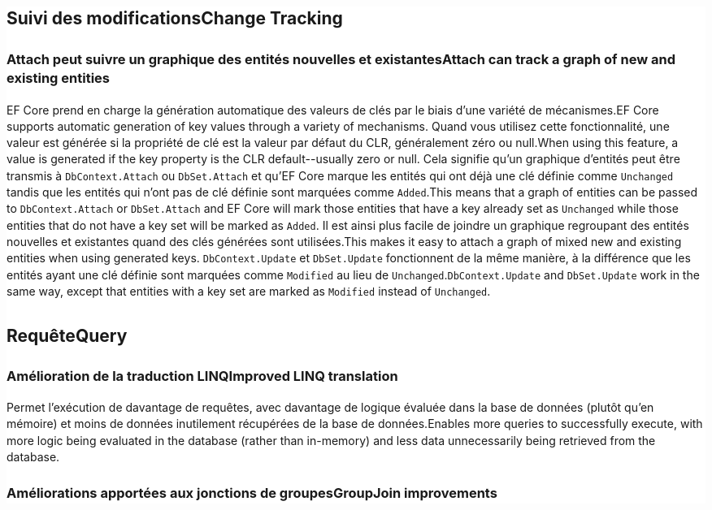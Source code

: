 ## <a name="change-tracking"></a><span data-ttu-id="d6d98-165">Suivi des modifications</span><span class="sxs-lookup"><span data-stu-id="d6d98-165">Change Tracking</span></span>

### <a name="attach-can-track-a-graph-of-new-and-existing-entities"></a><span data-ttu-id="d6d98-166">Attach peut suivre un graphique des entités nouvelles et existantes</span><span class="sxs-lookup"><span data-stu-id="d6d98-166">Attach can track a graph of new and existing entities</span></span>

<span data-ttu-id="d6d98-167">EF Core prend en charge la génération automatique des valeurs de clés par le biais d’une variété de mécanismes.</span><span class="sxs-lookup"><span data-stu-id="d6d98-167">EF Core supports automatic generation of key values through a variety of mechanisms.</span></span> <span data-ttu-id="d6d98-168">Quand vous utilisez cette fonctionnalité, une valeur est générée si la propriété de clé est la valeur par défaut du CLR, généralement zéro ou null.</span><span class="sxs-lookup"><span data-stu-id="d6d98-168">When using this feature, a value is generated if the key property is the CLR default--usually zero or null.</span></span> <span data-ttu-id="d6d98-169">Cela signifie qu’un graphique d’entités peut être transmis à `DbContext.Attach` ou `DbSet.Attach` et qu’EF Core marque les entités qui ont déjà une clé définie comme `Unchanged` tandis que les entités qui n’ont pas de clé définie sont marquées comme `Added`.</span><span class="sxs-lookup"><span data-stu-id="d6d98-169">This means that a graph of entities can be passed to `DbContext.Attach` or `DbSet.Attach` and EF Core will mark those entities that have a key already set as `Unchanged` while those entities that do not have a key set will be marked as `Added`.</span></span> <span data-ttu-id="d6d98-170">Il est ainsi plus facile de joindre un graphique regroupant des entités nouvelles et existantes quand des clés générées sont utilisées.</span><span class="sxs-lookup"><span data-stu-id="d6d98-170">This makes it easy to attach a graph of mixed new and existing entities when using generated keys.</span></span> <span data-ttu-id="d6d98-171">`DbContext.Update` et `DbSet.Update` fonctionnent de la même manière, à la différence que les entités ayant une clé définie sont marquées comme `Modified` au lieu de `Unchanged`.</span><span class="sxs-lookup"><span data-stu-id="d6d98-171">`DbContext.Update` and `DbSet.Update` work in the same way, except that entities with a key set are marked as `Modified` instead of `Unchanged`.</span></span>

## <a name="query"></a><span data-ttu-id="d6d98-172">Requête</span><span class="sxs-lookup"><span data-stu-id="d6d98-172">Query</span></span>

### <a name="improved-linq-translation"></a><span data-ttu-id="d6d98-173">Amélioration de la traduction LINQ</span><span class="sxs-lookup"><span data-stu-id="d6d98-173">Improved LINQ translation</span></span>

<span data-ttu-id="d6d98-174">Permet l’exécution de davantage de requêtes, avec davantage de logique évaluée dans la base de données (plutôt qu’en mémoire) et moins de données inutilement récupérées de la base de données.</span><span class="sxs-lookup"><span data-stu-id="d6d98-174">Enables more queries to successfully execute, with more logic being evaluated in the database (rather than in-memory) and less data unnecessarily being retrieved from the database.</span></span>

### <a name="groupjoin-improvements"></a><span data-ttu-id="d6d98-175">Améliorations apportées aux jonctions de groupes</span><span class="sxs-lookup"><span data-stu-id="d6d98-175">GroupJoin improvements</span></span>
